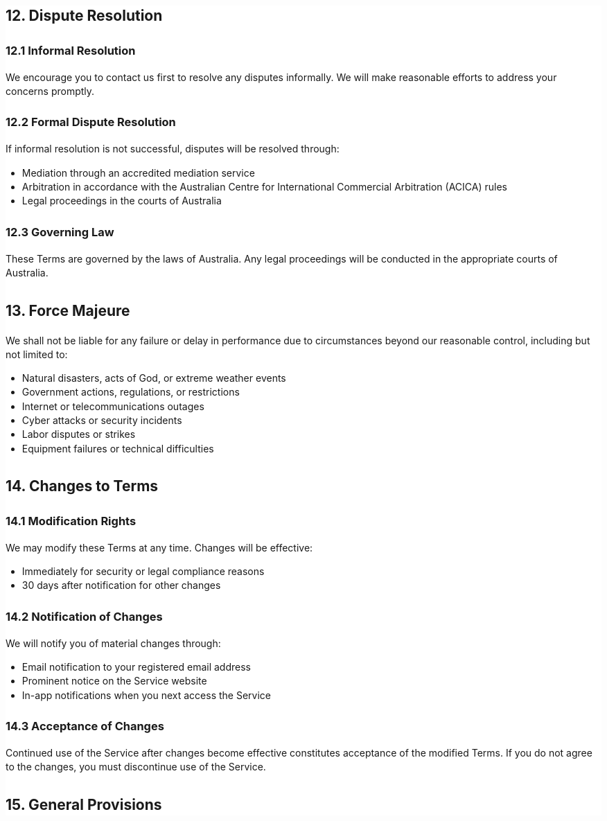 ## 12. Dispute Resolution

### 12.1 Informal Resolution
We encourage you to contact us first to resolve any disputes informally. We will make reasonable efforts to address your concerns promptly.

### 12.2 Formal Dispute Resolution
If informal resolution is not successful, disputes will be resolved through:
- Mediation through an accredited mediation service
- Arbitration in accordance with the Australian Centre for International Commercial Arbitration (ACICA) rules
- Legal proceedings in the courts of Australia

### 12.3 Governing Law
These Terms are governed by the laws of Australia. Any legal proceedings will be conducted in the appropriate courts of Australia.

## 13. Force Majeure

We shall not be liable for any failure or delay in performance due to circumstances beyond our reasonable control, including but not limited to:
- Natural disasters, acts of God, or extreme weather events
- Government actions, regulations, or restrictions
- Internet or telecommunications outages
- Cyber attacks or security incidents
- Labor disputes or strikes
- Equipment failures or technical difficulties

## 14. Changes to Terms

### 14.1 Modification Rights
We may modify these Terms at any time. Changes will be effective:
- Immediately for security or legal compliance reasons
- 30 days after notification for other changes

### 14.2 Notification of Changes
We will notify you of material changes through:
- Email notification to your registered email address
- Prominent notice on the Service website
- In-app notifications when you next access the Service

### 14.3 Acceptance of Changes
Continued use of the Service after changes become effective constitutes acceptance of the modified Terms. If you do not agree to the changes, you must discontinue use of the Service.

## 15. General Provisions
